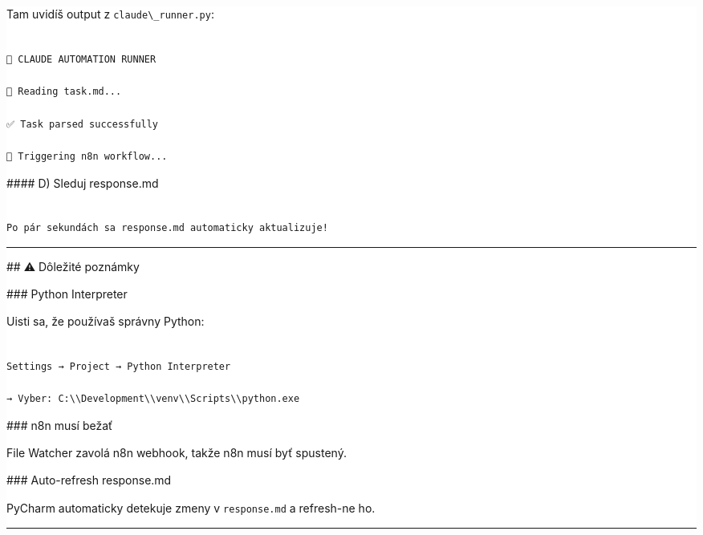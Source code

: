 

Tam uvidíš output z `claude\_runner.py`:

```

🚀 CLAUDE AUTOMATION RUNNER

📖 Reading task.md...

✅ Task parsed successfully

🔄 Triggering n8n workflow...

```



\#### D) Sleduj response.md

```

Po pár sekundách sa response.md automaticky aktualizuje!

```



---



\## ⚠️ Dôležité poznámky



\### Python Interpreter

Uisti sa, že používaš správny Python:

```

Settings → Project → Python Interpreter

→ Vyber: C:\\Development\\venv\\Scripts\\python.exe

```



\### n8n musí bežať

File Watcher zavolá n8n webhook, takže n8n musí byť spustený.



\### Auto-refresh response.md

PyCharm automaticky detekuje zmeny v `response.md` a refresh-ne ho.



---


